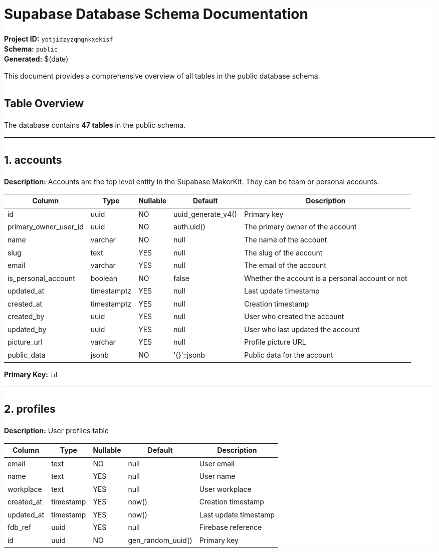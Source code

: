 # Supabase Database Schema Documentation

**Project ID:** `yotjidzyzqmgnkxekisf`  
**Schema:** `public`  
**Generated:** $(date)

This document provides a comprehensive overview of all tables in the public database schema.

## Table Overview

The database contains **47 tables** in the public schema.

---

## 1. accounts

**Description:** Accounts are the top level entity in the Supabase MakerKit. They can be team or personal accounts.

| Column | Type | Nullable | Default | Description |
|--------|------|----------|---------|-------------|
| id | uuid | NO | uuid_generate_v4() | Primary key |
| primary_owner_user_id | uuid | NO | auth.uid() | The primary owner of the account |
| name | varchar | NO | null | The name of the account |
| slug | text | YES | null | The slug of the account |
| email | varchar | YES | null | The email of the account |
| is_personal_account | boolean | NO | false | Whether the account is a personal account or not |
| updated_at | timestamptz | YES | null | Last update timestamp |
| created_at | timestamptz | YES | null | Creation timestamp |
| created_by | uuid | YES | null | User who created the account |
| updated_by | uuid | YES | null | User who last updated the account |
| picture_url | varchar | YES | null | Profile picture URL |
| public_data | jsonb | NO | '{}'::jsonb | Public data for the account |

**Primary Key:** `id`

---

## 2. profiles

**Description:** User profiles table

| Column | Type | Nullable | Default | Description |
|--------|------|----------|---------|-------------|
| email | text | NO | null | User email |
| name | text | YES | null | User name |
| workplace | text | YES | null | User workplace |
| created_at | timestamp | YES | now() | Creation timestamp |
| updated_at | timestamp | YES | now() | Last update timestamp |
| fdb_ref | uuid | YES | null | Firebase reference |
| id | uuid | NO | gen_random_uuid() | Primary key |